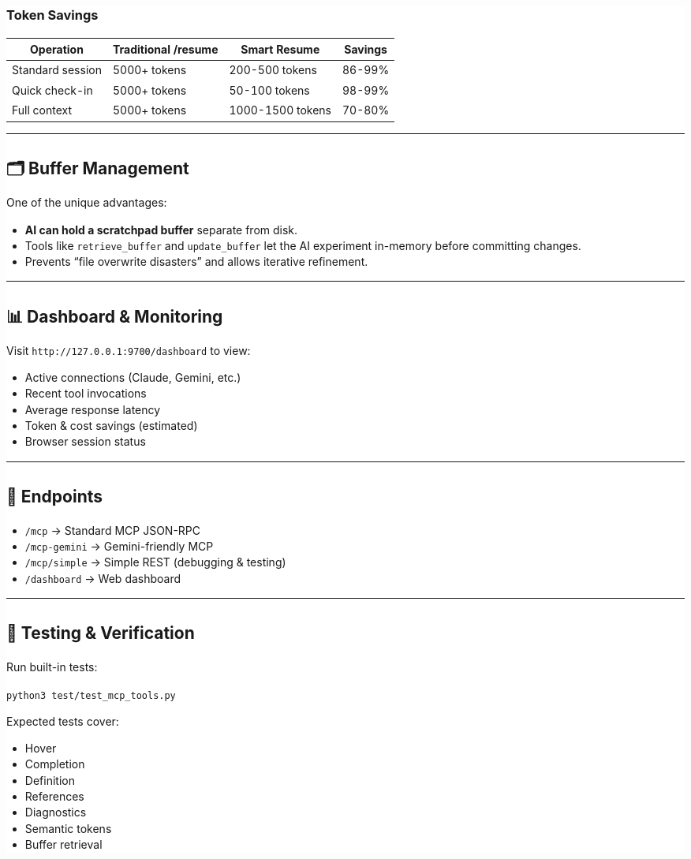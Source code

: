 ### Token Savings
| Operation | Traditional /resume | Smart Resume | Savings |
|-----------|-------------------|--------------|---------|
| Standard session | 5000+ tokens | 200-500 tokens | 86-99% |
| Quick check-in | 5000+ tokens | 50-100 tokens | 98-99% |
| Full context | 5000+ tokens | 1000-1500 tokens | 70-80% |

---

## 🗂 Buffer Management

One of the unique advantages:  
- **AI can hold a scratchpad buffer** separate from disk.  
- Tools like `retrieve_buffer` and `update_buffer` let the AI experiment in-memory before committing changes.  
- Prevents “file overwrite disasters” and allows iterative refinement.  

---

## 📊 Dashboard & Monitoring

Visit `http://127.0.0.1:9700/dashboard` to view:  
- Active connections (Claude, Gemini, etc.)  
- Recent tool invocations  
- Average response latency  
- Token & cost savings (estimated)  
- Browser session status  

---

## 🔌 Endpoints

- `/mcp` → Standard MCP JSON-RPC  
- `/mcp-gemini` → Gemini-friendly MCP  
- `/mcp/simple` → Simple REST (debugging & testing)  
- `/dashboard` → Web dashboard  

---

## 🔬 Testing & Verification

Run built-in tests:

```bash
python3 test/test_mcp_tools.py
```

Expected tests cover:  
- Hover  
- Completion  
- Definition  
- References  
- Diagnostics  
- Semantic tokens  
- Buffer retrieval  
